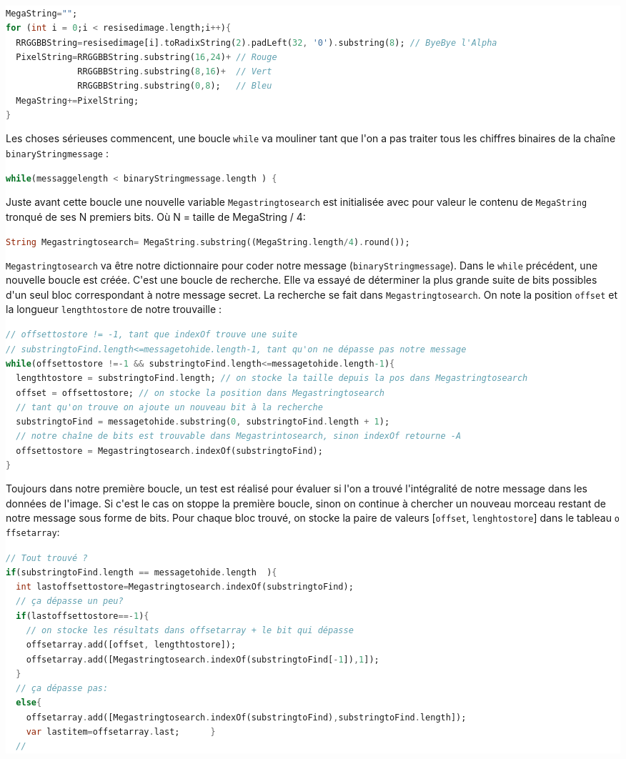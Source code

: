 ```dart
MegaString="";
for (int i = 0;i < resisedimage.length;i++){
  RRGGBBString=resisedimage[i].toRadixString(2).padLeft(32, '0').substring(8); // ByeBye l'Alpha
  PixelString=RRGGBBString.substring(16,24)+ // Rouge
              RRGGBBString.substring(8,16)+  // Vert
              RRGGBBString.substring(0,8);   // Bleu
  MegaString+=PixelString;
}
```

Les choses sérieuses commencent, une boucle `while` va mouliner tant que l'on a pas traiter
tous les chiffres binaires de la chaîne `binaryStringmessage` :

```dart
while(messaggelength < binaryStringmessage.length ) {
```

Juste avant cette boucle une nouvelle variable `Megastringtosearch` est initialisée avec
pour valeur le contenu de `MegaString` tronqué de ses N premiers bits. Où N = taille de MegaString / 4:

```dart
String Megastringtosearch= MegaString.substring((MegaString.length/4).round());
```

`Megastringtosearch` va être notre dictionnaire pour coder notre message (`binaryStringmessage`).
Dans le `while` précédent, une nouvelle boucle est créée. C'est une boucle de recherche.
Elle va essayé de déterminer la plus grande suite de bits possibles d'un seul bloc correspondant
à notre message secret. La recherche se fait dans `Megastringtosearch`. On note la position `offset`
et la longueur `lengthtostore` de notre trouvaille :

```dart
// offsettostore != -1, tant que indexOf trouve une suite
// substringtoFind.length<=messagetohide.length-1, tant qu'on ne dépasse pas notre message
while(offsettostore !=-1 && substringtoFind.length<=messagetohide.length-1){
  lengthtostore = substringtoFind.length; // on stocke la taille depuis la pos dans Megastringtosearch
  offset = offsettostore; // on stocke la position dans Megastringtosearch
  // tant qu'on trouve on ajoute un nouveau bit à la recherche
  substringtoFind = messagetohide.substring(0, substringtoFind.length + 1);
  // notre chaîne de bits est trouvable dans Megastrintosearch, sinon indexOf retourne -A
  offsettostore = Megastringtosearch.indexOf(substringtoFind);
}
```

Toujours dans notre première boucle, un test est réalisé pour évaluer si l'on a trouvé 
l'intégralité de notre message dans les données de l'image. Si c'est le cas
on stoppe la première boucle, sinon on
continue à chercher un nouveau morceau restant de notre message sous forme de bits. Pour chaque
bloc trouvé, on stocke la paire de valeurs [`offset`, `lenghtostore`] dans le tableau
`offsetarray`:

```dart
// Tout trouvé ?
if(substringtoFind.length == messagetohide.length  ){
  int lastoffsettostore=Megastringtosearch.indexOf(substringtoFind);
  // ça dépasse un peu?
  if(lastoffsettostore==-1){
    // on stocke les résultats dans offsetarray + le bit qui dépasse
    offsetarray.add([offset, lengthtostore]); 
    offsetarray.add([Megastringtosearch.indexOf(substringtoFind[-1]),1]);
  }
  // ça dépasse pas:
  else{
    offsetarray.add([Megastringtosearch.indexOf(substringtoFind),substringtoFind.length]);
    var lastitem=offsetarray.last;      }
  //
```